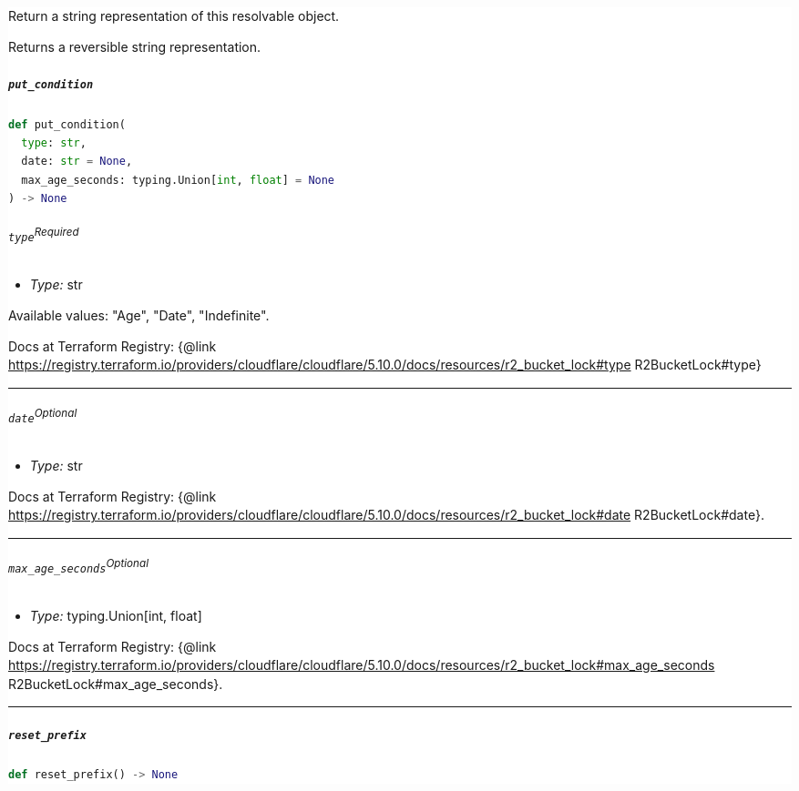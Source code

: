 Return a string representation of this resolvable object.

Returns a reversible string representation.

##### `put_condition` <a name="put_condition" id="@cdktf/provider-cloudflare.r2BucketLock.R2BucketLockRulesOutputReference.putCondition"></a>

```python
def put_condition(
  type: str,
  date: str = None,
  max_age_seconds: typing.Union[int, float] = None
) -> None
```

###### `type`<sup>Required</sup> <a name="type" id="@cdktf/provider-cloudflare.r2BucketLock.R2BucketLockRulesOutputReference.putCondition.parameter.type"></a>

- *Type:* str

Available values: "Age", "Date", "Indefinite".

Docs at Terraform Registry: {@link https://registry.terraform.io/providers/cloudflare/cloudflare/5.10.0/docs/resources/r2_bucket_lock#type R2BucketLock#type}

---

###### `date`<sup>Optional</sup> <a name="date" id="@cdktf/provider-cloudflare.r2BucketLock.R2BucketLockRulesOutputReference.putCondition.parameter.date"></a>

- *Type:* str

Docs at Terraform Registry: {@link https://registry.terraform.io/providers/cloudflare/cloudflare/5.10.0/docs/resources/r2_bucket_lock#date R2BucketLock#date}.

---

###### `max_age_seconds`<sup>Optional</sup> <a name="max_age_seconds" id="@cdktf/provider-cloudflare.r2BucketLock.R2BucketLockRulesOutputReference.putCondition.parameter.maxAgeSeconds"></a>

- *Type:* typing.Union[int, float]

Docs at Terraform Registry: {@link https://registry.terraform.io/providers/cloudflare/cloudflare/5.10.0/docs/resources/r2_bucket_lock#max_age_seconds R2BucketLock#max_age_seconds}.

---

##### `reset_prefix` <a name="reset_prefix" id="@cdktf/provider-cloudflare.r2BucketLock.R2BucketLockRulesOutputReference.resetPrefix"></a>

```python
def reset_prefix() -> None
```
